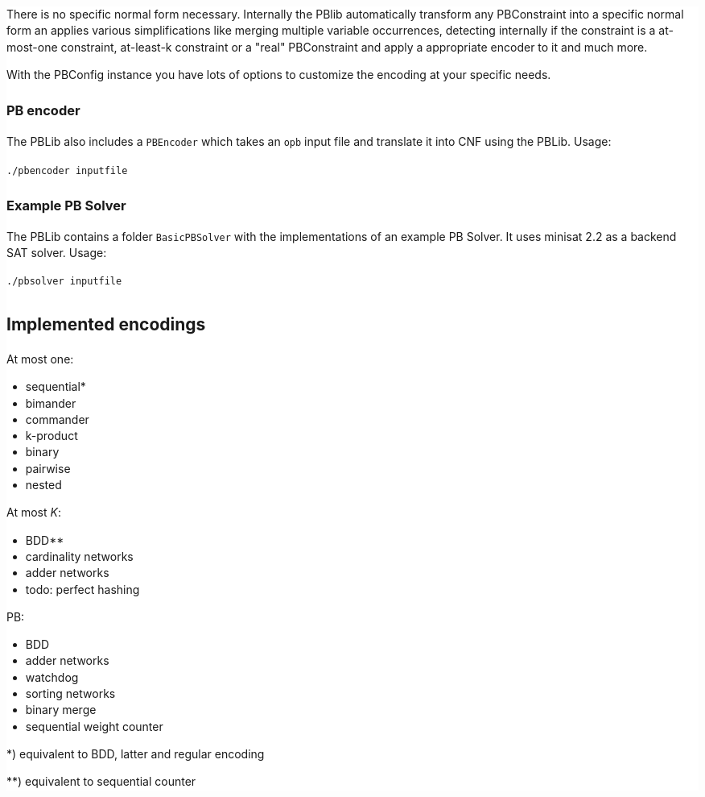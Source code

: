 There is no specific normal form necessary.
Internally the PBlib automatically transform
any PBConstraint into a specific normal form
an applies various simplifications like merging multiple variable occurrences,
detecting internally if the constraint is a at-most-one constraint,
at-least-k constraint or a "real" PBConstraint and apply a appropriate encoder to it and much more.

With the PBConfig instance you have lots of options to customize the encoding at your specific needs.

### PB encoder
The PBLib also includes a `PBEncoder` which takes an `opb` input file and translate it into CNF using the PBLib. Usage:
```bash
./pbencoder inputfile
```

### Example PB Solver
The PBLib contains a folder `BasicPBSolver` with the implementations of an example PB Solver.
It uses minisat 2.2 as a backend SAT solver. Usage:
```bash
./pbsolver inputfile
```



## Implemented encodings

At most one:
- sequential*
- bimander
- commander
- k-product
- binary
- pairwise
- nested

At most _K_:
- BDD**
- cardinality networks
- adder networks
- todo: perfect hashing

PB:
- BDD
- adder networks
- watchdog
- sorting networks
- binary merge
- sequential weight counter

*) equivalent to BDD, latter and regular encoding

**) equivalent to sequential counter
